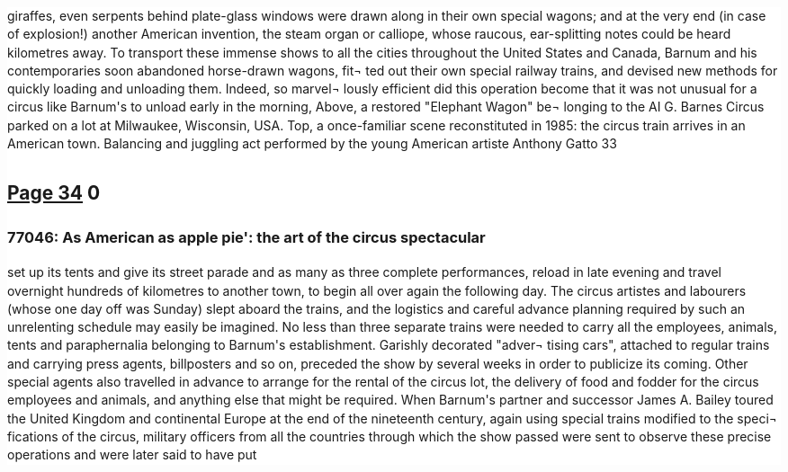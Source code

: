 giraffes, even serpents behind plate-glass
windows were drawn along in their own
special wagons; and at the very end (in case
of explosion!) another American invention,
the steam organ or calliope, whose raucous,
ear-splitting notes could be heard
kilometres away.
To transport these immense shows to all
the cities throughout the United States and
Canada, Barnum and his contemporaries
soon abandoned horse-drawn wagons, fit¬
ted out their own special railway trains, and
devised new methods for quickly loading
and unloading them. Indeed, so marvel¬
lously efficient did this operation become
that it was not unusual for a circus like
Barnum's to unload early in the morning,
Above, a restored "Elephant Wagon" be¬
longing to the AI G. Barnes Circus parked
on a lot at Milwaukee, Wisconsin, USA.
Top, a once-familiar scene reconstituted in
1985: the circus train arrives in an American
town.
Balancing and juggling act performed by the
young American artiste Anthony Gatto
33

## [Page 34](077050engo.pdf#page=34) 0

### 77046: As American as apple pie': the art of the circus spectacular

set up its tents and give its street parade and
as many as three complete performances,
reload in late evening and travel overnight
hundreds of kilometres to another town, to
begin all over again the following day.
The circus artistes and labourers (whose
one day off was Sunday) slept aboard the
trains, and the logistics and careful advance
planning required by such an unrelenting
schedule may easily be imagined. No less
than three separate trains were needed to
carry all the employees, animals, tents and
paraphernalia belonging to Barnum's
establishment. Garishly decorated "adver¬
tising cars", attached to regular trains and
carrying press agents, billposters and so on,
preceded the show by several weeks in
order to publicize its coming. Other special
agents also travelled in advance to arrange
for the rental of the circus lot, the delivery
of food and fodder for the circus employees
and animals, and anything else that might
be required. When Barnum's partner and
successor James A. Bailey toured the
United Kingdom and continental Europe at
the end of the nineteenth century, again
using special trains modified to the speci¬
fications of the circus, military officers from
all the countries through which the show
passed were sent to observe these precise
operations and were later said to have put